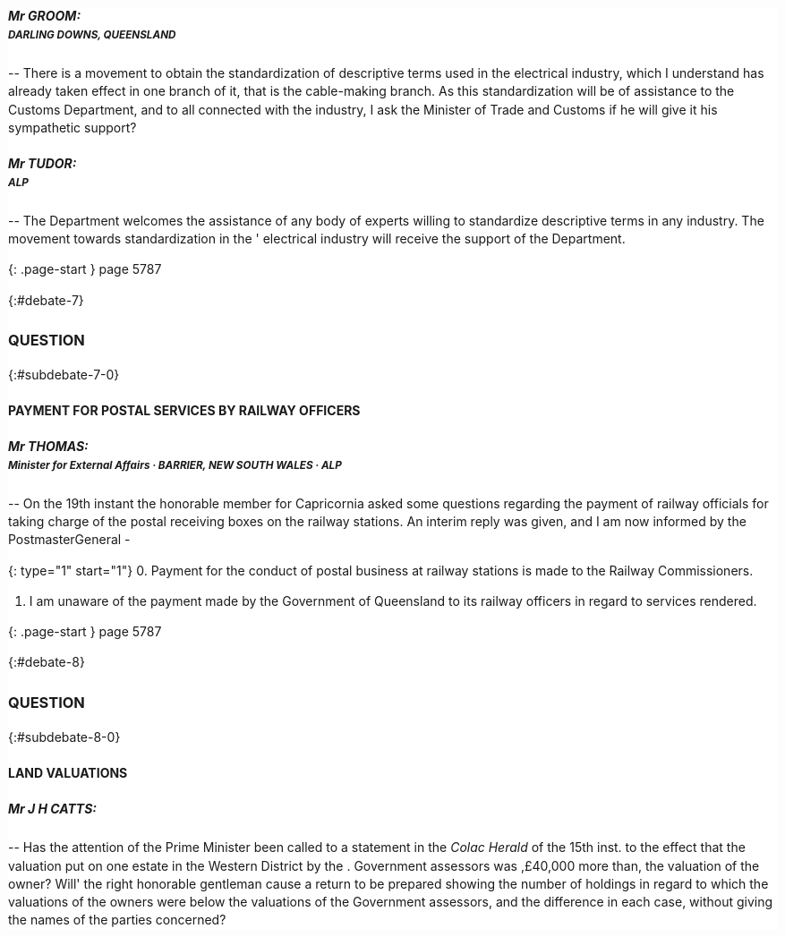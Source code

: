 ##### Mr GROOM:<br><small class="text-muted">DARLING DOWNS, QUEENSLAND</small>

-- There is a movement to obtain the standardization of descriptive terms used in the electrical industry, which I understand has already taken effect in one branch of it, that is the cable-making branch. As this standardization will be of assistance to the Customs Department, and to all connected with the industry, I ask the Minister of Trade and Customs if he will give it his sympathetic support? 

##### Mr TUDOR:<br><small class="text-muted">ALP</small>

-- The Department welcomes the assistance of any body of experts willing to standardize descriptive terms in any industry. The movement towards standardization in the ' electrical industry will receive the support of the Department. 

{: .page-start }
page 5787

{:#debate-7}
### QUESTION

{:#subdebate-7-0}
#### PAYMENT FOR POSTAL SERVICES BY RAILWAY OFFICERS

##### Mr THOMAS:<br><small class="text-muted">Minister for External Affairs &middot; BARRIER, NEW SOUTH WALES &middot; ALP</small>

-- On the 19th instant the honorable member for Capricornia asked some questions regarding the payment of railway officials for taking charge of the postal receiving boxes on the railway stations. An interim reply was given, and I am now informed by the PostmasterGeneral - 

{: type="1" start="1"}
0. Payment for the conduct of postal business at railway stations is made to the Railway Commissioners. 
1. I am unaware of the payment made by the Government of Queensland to its railway officers in regard to services rendered. 

{: .page-start }
page 5787

{:#debate-8}
### QUESTION

{:#subdebate-8-0}
#### LAND VALUATIONS

##### Mr J H CATTS:

-- Has the attention of the Prime Minister been called to a statement in the  *Colac Herald*  of the 15th inst. to the effect that the valuation put on one estate in the Western District by the . Government assessors was ,£40,000 more than, the valuation of the owner? Will' the right honorable gentleman cause a return to be prepared showing the number of holdings in regard to which the valuations of the owners were below the valuations of the Government assessors, and the difference in each case, without giving the names of the parties concerned? 
